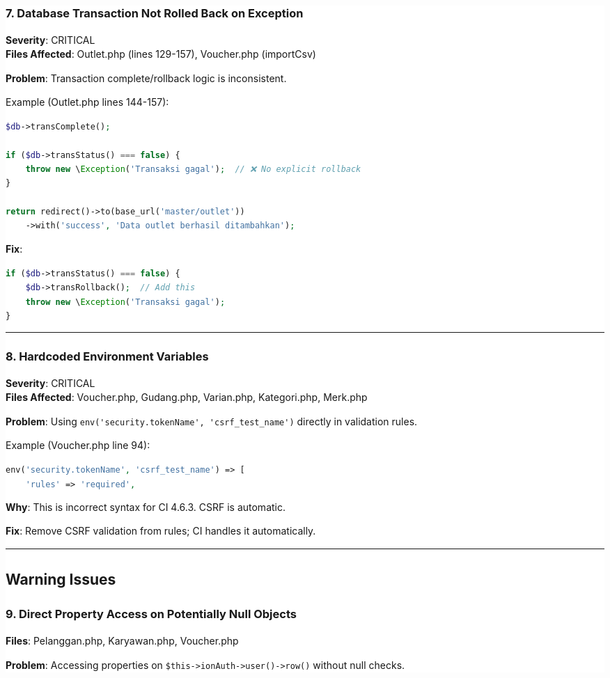 
### 7. Database Transaction Not Rolled Back on Exception

**Severity**: CRITICAL  
**Files Affected**: Outlet.php (lines 129-157), Voucher.php (importCsv)

**Problem**: Transaction complete/rollback logic is inconsistent.

Example (Outlet.php lines 144-157):
```php
$db->transComplete();

if ($db->transStatus() === false) {
    throw new \Exception('Transaksi gagal');  // ❌ No explicit rollback
}

return redirect()->to(base_url('master/outlet'))
    ->with('success', 'Data outlet berhasil ditambahkan');
```

**Fix**:
```php
if ($db->transStatus() === false) {
    $db->transRollback();  // Add this
    throw new \Exception('Transaksi gagal');
}
```

---

### 8. Hardcoded Environment Variables

**Severity**: CRITICAL  
**Files Affected**: Voucher.php, Gudang.php, Varian.php, Kategori.php, Merk.php

**Problem**: Using `env('security.tokenName', 'csrf_test_name')` directly in validation rules.

Example (Voucher.php line 94):
```php
env('security.tokenName', 'csrf_test_name') => [
    'rules' => 'required',
```

**Why**: This is incorrect syntax for CI 4.6.3. CSRF is automatic.

**Fix**: Remove CSRF validation from rules; CI handles it automatically.

---

## Warning Issues

### 9. Direct Property Access on Potentially Null Objects

**Files**: Pelanggan.php, Karyawan.php, Voucher.php

**Problem**: Accessing properties on `$this->ionAuth->user()->row()` without null checks.
